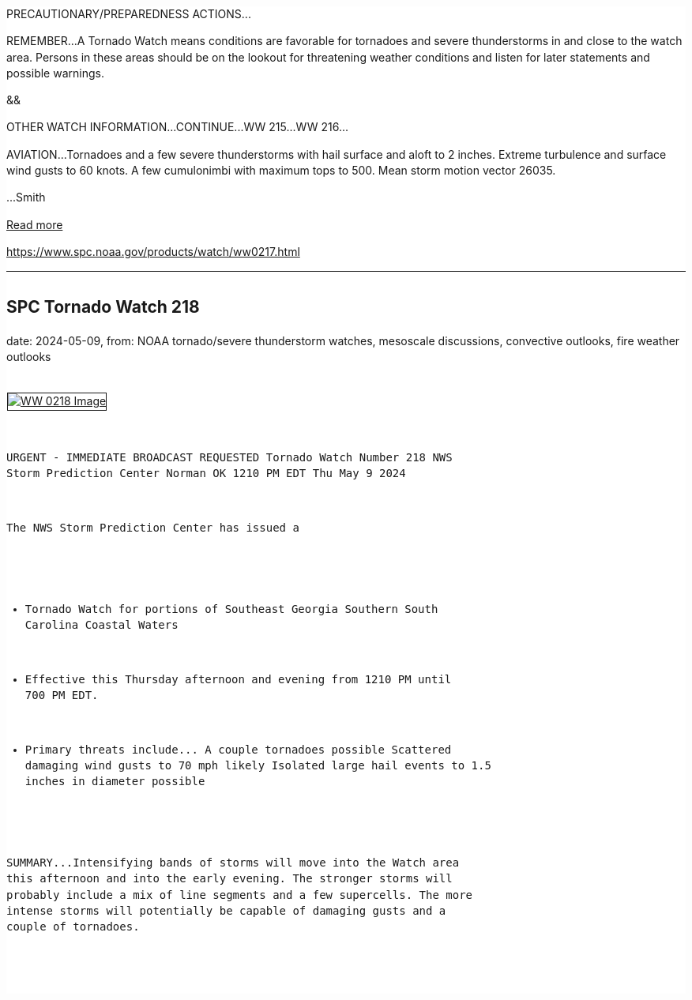 PRECAUTIONARY/PREPAREDNESS ACTIONS...

REMEMBER...A Tornado Watch means conditions are favorable for
tornadoes and severe thunderstorms in and close to the watch
area. Persons in these areas should be on the lookout for
threatening weather conditions and listen for later statements
and possible warnings.

&&

OTHER WATCH INFORMATION...CONTINUE...WW 215...WW 216...

AVIATION...Tornadoes and a few severe thunderstorms with hail
surface and aloft to 2 inches. Extreme turbulence and surface wind
gusts to 60 knots. A few cumulonimbi with maximum tops to 500. Mean
storm motion vector 26035.

...Smith

</pre>
<a href="https://www.spc.noaa.gov/products/watch/ww0217.html">Read more</a>
 

<https://www.spc.noaa.gov/products/watch/ww0217.html>

---

## SPC Tornado Watch 218

date: 2024-05-09, from: NOAA tornado/severe thunderstorm watches, mesoscale discussions, convective outlooks, fire weather outlooks

<br /><a href="https://www.spc.noaa.gov/products/watch/ww0218.html"><img src="https://www.spc.noaa.gov/products/watch/ww0218_radar.gif" border="1" alt="WW 0218 Image" hspace="1" vspace="1" width="525" height="459" align="center" /></a><pre>

URGENT - IMMEDIATE BROADCAST REQUESTED
Tornado Watch Number 218
NWS Storm Prediction Center Norman OK
1210 PM EDT Thu May 9 2024

The NWS Storm Prediction Center has issued a

* Tornado Watch for portions of 
  Southeast Georgia
  Southern South Carolina
  Coastal Waters

* Effective this Thursday afternoon and evening from 1210 PM
  until 700 PM EDT.

* Primary threats include...
  A couple tornadoes possible
  Scattered damaging wind gusts to 70 mph likely
  Isolated large hail events to 1.5 inches in diameter possible

SUMMARY...Intensifying bands of storms will move into the Watch area
this afternoon and into the early evening.  The stronger storms will
probably include a mix of line segments and a few supercells.  The
more intense storms will potentially be capable of damaging gusts
and a couple of tornadoes.
